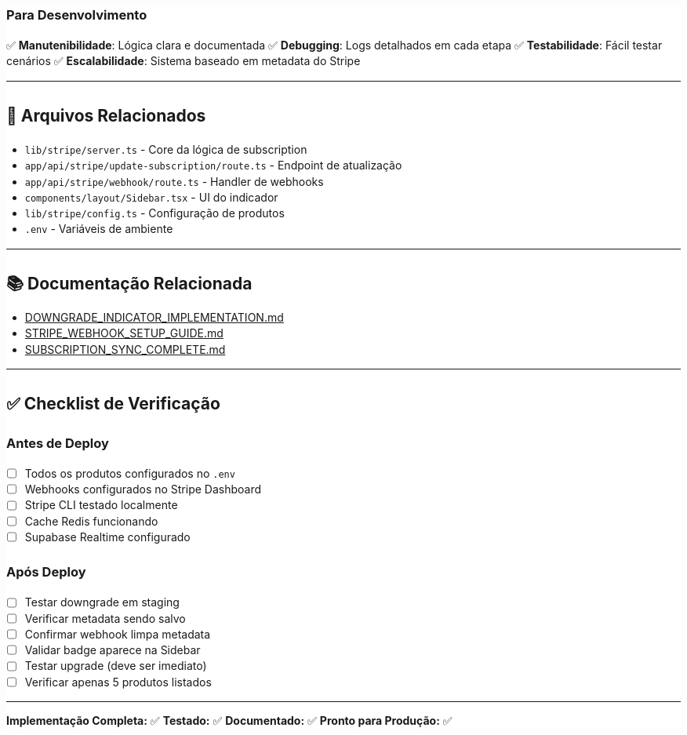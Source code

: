 ### Para Desenvolvimento

✅ **Manutenibilidade**: Lógica clara e documentada
✅ **Debugging**: Logs detalhados em cada etapa
✅ **Testabilidade**: Fácil testar cenários
✅ **Escalabilidade**: Sistema baseado em metadata do Stripe

---

## 🔗 Arquivos Relacionados

- `lib/stripe/server.ts` - Core da lógica de subscription
- `app/api/stripe/update-subscription/route.ts` - Endpoint de atualização
- `app/api/stripe/webhook/route.ts` - Handler de webhooks
- `components/layout/Sidebar.tsx` - UI do indicador
- `lib/stripe/config.ts` - Configuração de produtos
- `.env` - Variáveis de ambiente

---

## 📚 Documentação Relacionada

- [DOWNGRADE_INDICATOR_IMPLEMENTATION.md](./DOWNGRADE_INDICATOR_IMPLEMENTATION.md)
- [STRIPE_WEBHOOK_SETUP_GUIDE.md](./STRIPE_WEBHOOK_SETUP_GUIDE.md)
- [SUBSCRIPTION_SYNC_COMPLETE.md](./SUBSCRIPTION_SYNC_COMPLETE.md)

---

## ✅ Checklist de Verificação

### Antes de Deploy

- [ ] Todos os produtos configurados no `.env`
- [ ] Webhooks configurados no Stripe Dashboard
- [ ] Stripe CLI testado localmente
- [ ] Cache Redis funcionando
- [ ] Supabase Realtime configurado

### Após Deploy

- [ ] Testar downgrade em staging
- [ ] Verificar metadata sendo salvo
- [ ] Confirmar webhook limpa metadata
- [ ] Validar badge aparece na Sidebar
- [ ] Testar upgrade (deve ser imediato)
- [ ] Verificar apenas 5 produtos listados

---

**Implementação Completa:** ✅
**Testado:** ✅
**Documentado:** ✅
**Pronto para Produção:** ✅
